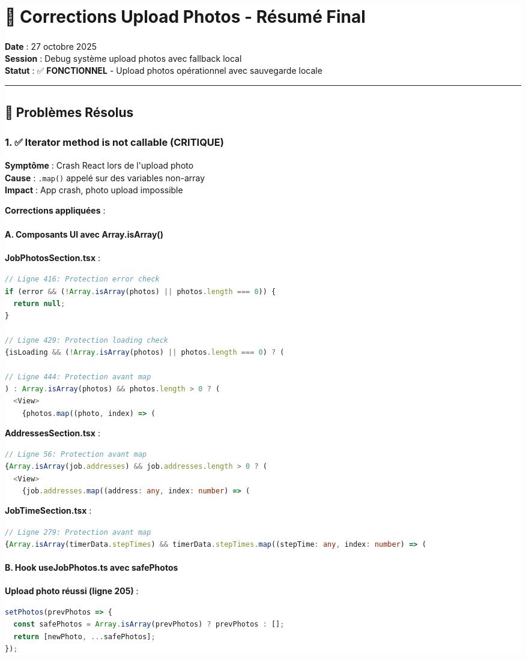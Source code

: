 # 📸 Corrections Upload Photos - Résumé Final

**Date** : 27 octobre 2025  
**Session** : Debug système upload photos avec fallback local  
**Statut** : ✅ **FONCTIONNEL** - Upload photos opérationnel avec sauvegarde locale

---

## 🎯 Problèmes Résolus

### 1. ✅ **Iterator method is not callable** (CRITIQUE)
**Symptôme** : Crash React lors de l'upload photo  
**Cause** : `.map()` appelé sur des variables non-array  
**Impact** : App crash, photo upload impossible  

**Corrections appliquées** :

#### **A. Composants UI avec Array.isArray()**

**JobPhotosSection.tsx** :
```typescript
// Ligne 416: Protection error check
if (error && (!Array.isArray(photos) || photos.length === 0)) {
  return null;
}

// Ligne 429: Protection loading check  
{isLoading && (!Array.isArray(photos) || photos.length === 0) ? (

// Ligne 444: Protection avant map
) : Array.isArray(photos) && photos.length > 0 ? (
  <View>
    {photos.map((photo, index) => (
```

**AddressesSection.tsx** :
```typescript
// Ligne 56: Protection avant map
{Array.isArray(job.addresses) && job.addresses.length > 0 ? (
  <View>
    {job.addresses.map((address: any, index: number) => (
```

**JobTimeSection.tsx** :
```typescript
// Ligne 279: Protection avant map
{Array.isArray(timerData.stepTimes) && timerData.stepTimes.map((stepTime: any, index: number) => (
```

#### **B. Hook useJobPhotos.ts avec safePhotos**

**Upload photo réussi (ligne 205)** :
```typescript
setPhotos(prevPhotos => {
  const safePhotos = Array.isArray(prevPhotos) ? prevPhotos : [];
  return [newPhoto, ...safePhotos];
});
```
